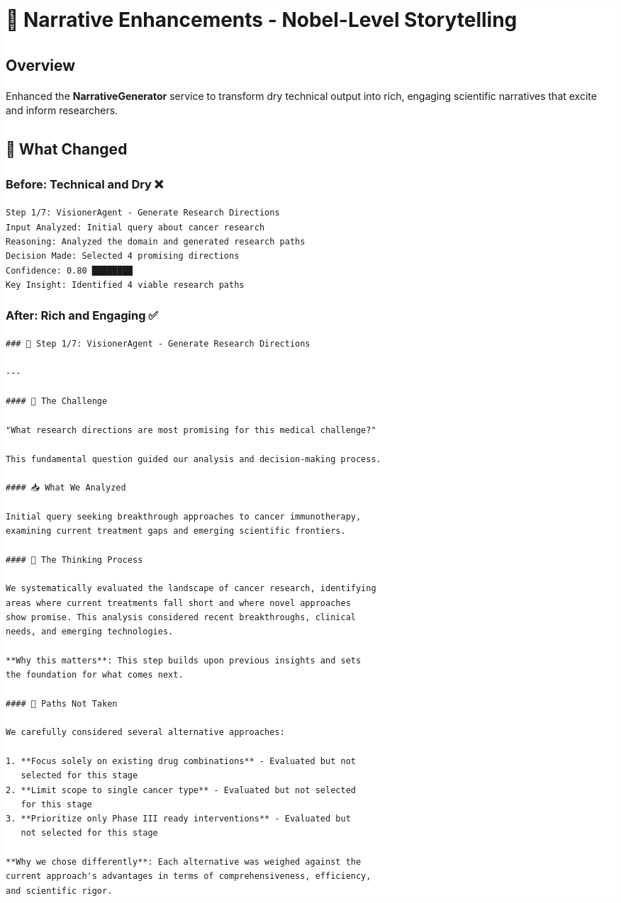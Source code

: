 # 📖 Narrative Enhancements - Nobel-Level Storytelling

## Overview

Enhanced the **NarrativeGenerator** service to transform dry technical output into rich, engaging scientific narratives that excite and inform researchers.

## 🎯 What Changed

### Before: Technical and Dry ❌
```
Step 1/7: VisionerAgent - Generate Research Directions
Input Analyzed: Initial query about cancer research
Reasoning: Analyzed the domain and generated research paths
Decision Made: Selected 4 promising directions
Confidence: 0.80 ████████
Key Insight: Identified 4 viable research paths
```

### After: Rich and Engaging ✅
```
### 🔭 Step 1/7: VisionerAgent - Generate Research Directions

---

#### 🎯 The Challenge

"What research directions are most promising for this medical challenge?"

This fundamental question guided our analysis and decision-making process.

#### 📥 What We Analyzed

Initial query seeking breakthrough approaches to cancer immunotherapy,
examining current treatment gaps and emerging scientific frontiers.

#### 🧠 The Thinking Process

We systematically evaluated the landscape of cancer research, identifying
areas where current treatments fall short and where novel approaches
show promise. This analysis considered recent breakthroughs, clinical
needs, and emerging technologies.

**Why this matters**: This step builds upon previous insights and sets
the foundation for what comes next.

#### 🔀 Paths Not Taken

We carefully considered several alternative approaches:

1. **Focus solely on existing drug combinations** - Evaluated but not
   selected for this stage
2. **Limit scope to single cancer type** - Evaluated but not selected
   for this stage
3. **Prioritize only Phase III ready interventions** - Evaluated but
   not selected for this stage

**Why we chose differently**: Each alternative was weighed against the
current approach's advantages in terms of comprehensiveness, efficiency,
and scientific rigor.

```